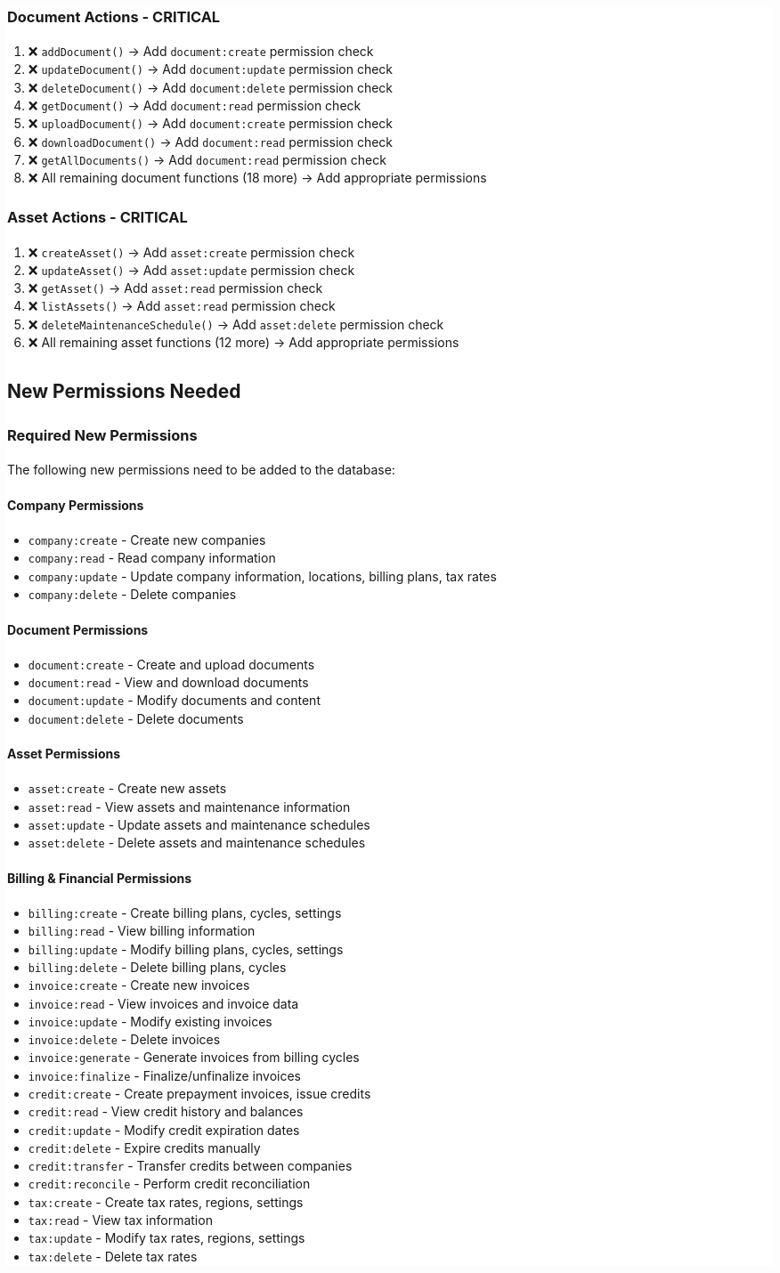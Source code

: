 ### Document Actions - CRITICAL
1. ❌ `addDocument()` → Add `document:create` permission check
2. ❌ `updateDocument()` → Add `document:update` permission check
3. ❌ `deleteDocument()` → Add `document:delete` permission check
4. ❌ `getDocument()` → Add `document:read` permission check
5. ❌ `uploadDocument()` → Add `document:create` permission check
6. ❌ `downloadDocument()` → Add `document:read` permission check
7. ❌ `getAllDocuments()` → Add `document:read` permission check
8. ❌ All remaining document functions (18 more) → Add appropriate permissions

### Asset Actions - CRITICAL
1. ❌ `createAsset()` → Add `asset:create` permission check
2. ❌ `updateAsset()` → Add `asset:update` permission check
3. ❌ `getAsset()` → Add `asset:read` permission check
4. ❌ `listAssets()` → Add `asset:read` permission check
5. ❌ `deleteMaintenanceSchedule()` → Add `asset:delete` permission check
6. ❌ All remaining asset functions (12 more) → Add appropriate permissions

## New Permissions Needed

### Required New Permissions
The following new permissions need to be added to the database:

#### Company Permissions
- `company:create` - Create new companies
- `company:read` - Read company information
- `company:update` - Update company information, locations, billing plans, tax rates
- `company:delete` - Delete companies

#### Document Permissions
- `document:create` - Create and upload documents
- `document:read` - View and download documents
- `document:update` - Modify documents and content
- `document:delete` - Delete documents

#### Asset Permissions
- `asset:create` - Create new assets
- `asset:read` - View assets and maintenance information
- `asset:update` - Update assets and maintenance schedules
- `asset:delete` - Delete assets and maintenance schedules

#### Billing & Financial Permissions
- `billing:create` - Create billing plans, cycles, settings
- `billing:read` - View billing information
- `billing:update` - Modify billing plans, cycles, settings
- `billing:delete` - Delete billing plans, cycles
- `invoice:create` - Create new invoices
- `invoice:read` - View invoices and invoice data
- `invoice:update` - Modify existing invoices
- `invoice:delete` - Delete invoices
- `invoice:generate` - Generate invoices from billing cycles
- `invoice:finalize` - Finalize/unfinalize invoices
- `credit:create` - Create prepayment invoices, issue credits
- `credit:read` - View credit history and balances
- `credit:update` - Modify credit expiration dates
- `credit:delete` - Expire credits manually
- `credit:transfer` - Transfer credits between companies
- `credit:reconcile` - Perform credit reconciliation
- `tax:create` - Create tax rates, regions, settings
- `tax:read` - View tax information
- `tax:update` - Modify tax rates, regions, settings
- `tax:delete` - Delete tax rates